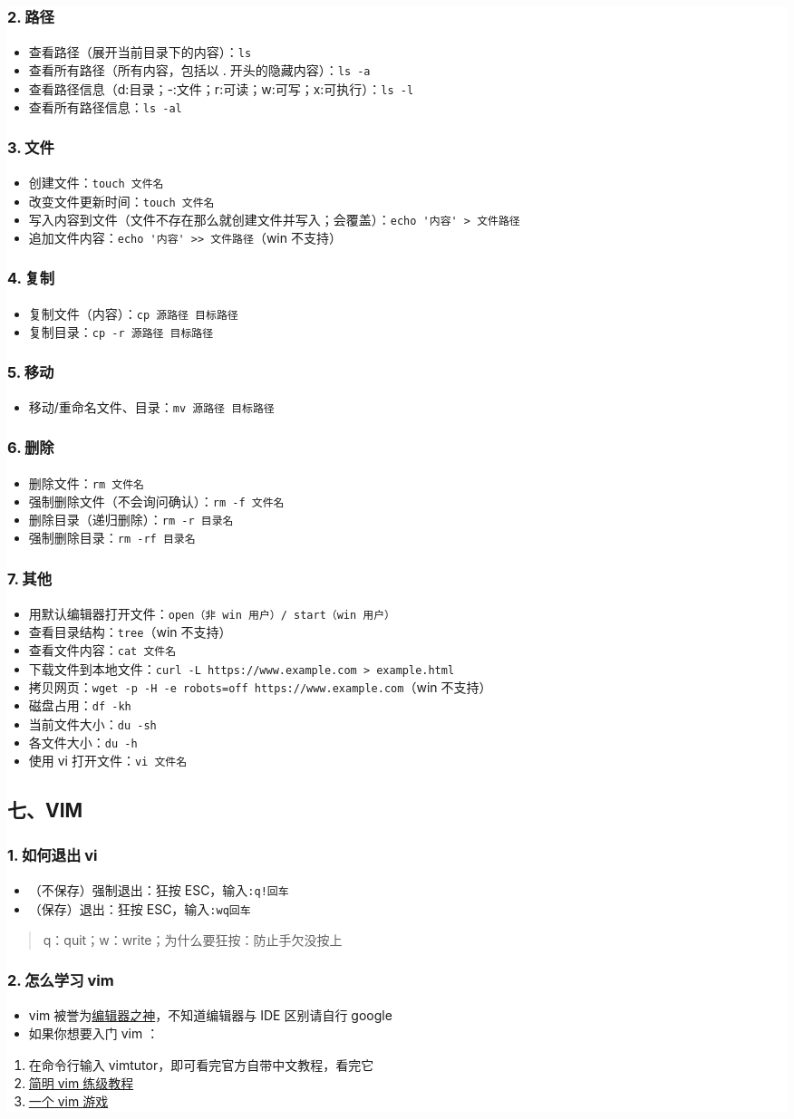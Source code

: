 ### 2. 路径
- 查看路径（展开当前目录下的内容）：`ls`
- 查看所有路径（所有内容，包括以 . 开头的隐藏内容）：`ls -a`
- 查看路径信息（d:目录；-:文件；r:可读；w:可写；x:可执行）：`ls -l`
- 查看所有路径信息：`ls -al`

### 3. 文件
- 创建文件：`touch 文件名`
- 改变文件更新时间：`touch 文件名`
- 写入内容到文件（文件不存在那么就创建文件并写入；会覆盖）：`echo '内容' > 文件路径`
- 追加文件内容：`echo '内容' >> 文件路径`（win 不支持）

### 4. 复制
- 复制文件（内容）：`cp 源路径 目标路径`
- 复制目录：`cp -r 源路径 目标路径`

### 5. 移动
- 移动/重命名文件、目录：`mv 源路径 目标路径`

### 6. 删除
- 删除文件：`rm 文件名`
- 强制删除文件（不会询问确认）：`rm -f 文件名`
- 删除目录（递归删除）：`rm -r 目录名`
- 强制删除目录：`rm -rf 目录名`

### 7. 其他
- 用默认编辑器打开文件：`open（非 win 用户）/ start（win 用户）`
- 查看目录结构：`tree`（win 不支持）
- 查看文件内容：`cat 文件名`
- 下载文件到本地文件：`curl -L https://www.example.com > example.html`
- 拷贝网页：`wget -p -H -e robots=off https://www.example.com`（win 不支持）
- 磁盘占用：`df -kh`
- 当前文件大小：`du -sh`
- 各文件大小：`du -h`
- 使用 vi 打开文件：`vi 文件名`

## 七、VIM
### 1. 如何退出 vi
- （不保存）强制退出：狂按 ESC，输入`:q!回车`
- （保存）退出：狂按 ESC，输入`:wq回车`
> q：quit；w：write；为什么要狂按：防止手欠没按上

### 2. 怎么学习 vim
- vim 被誉为[编辑器之神](https://upclinux.github.io/intro/07/vim-and-emacs/)，不知道编辑器与 IDE 区别请自行 google
- 如果你想要入门 vim ：
1. 在命令行输入 vimtutor，即可看完官方自带中文教程，看完它
2. [简明 vim 练级教程](https://coolshell.cn/articles/5426.html)
3. [一个 vim 游戏](https://vim-adventures.com/)

